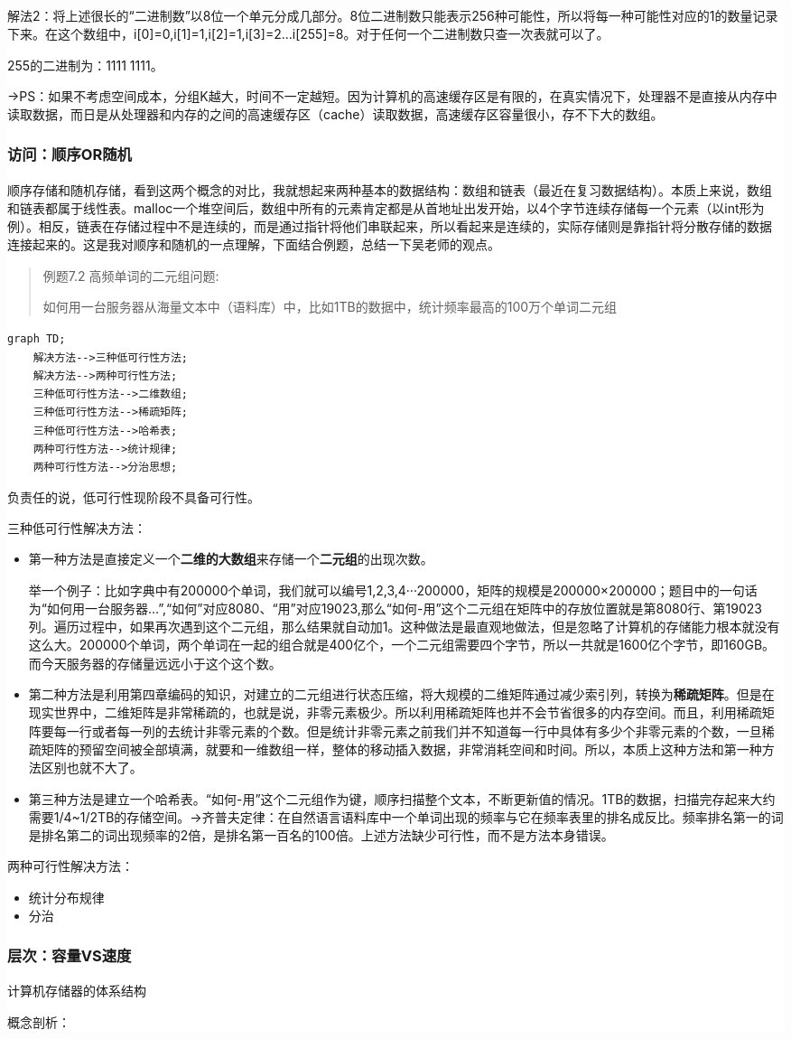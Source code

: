 解法2：将上述很长的“二进制数”以8位一个单元分成几部分。8位二进制数只能表示256种可能性，所以将每一种可能性对应的1的数量记录下来。在这个数组中，i[0]=0,i[1]=1,i[2]=1,i[3]=2…i[255]=8。对于任何一个二进制数只查一次表就可以了。

255的二进制为：1111 1111。

->PS：如果不考虑空间成本，分组K越大，时间不一定越短。因为计算机的高速缓存区是有限的，在真实情况下，处理器不是直接从内存中读取数据，而日是从处理器和内存的之间的高速缓存区（cache）读取数据，高速缓存区容量很小，存不下大的数组。



### 访问：顺序OR随机

顺序存储和随机存储，看到这两个概念的对比，我就想起来两种基本的数据结构：数组和链表（最近在复习数据结构）。本质上来说，数组和链表都属于线性表。malloc一个堆空间后，数组中所有的元素肯定都是从首地址出发开始，以4个字节连续存储每一个元素（以int形为例）。相反，链表在存储过程中不是连续的，而是通过指针将他们串联起来，所以看起来是连续的，实际存储则是靠指针将分散存储的数据连接起来的。这是我对顺序和随机的一点理解，下面结合例题，总结一下吴老师的观点。

> 例题7.2	高频单词的二元组问题:
>
> 如何用一台服务器从海量文本中（语料库）中，比如1TB的数据中，统计频率最高的100万个单词二元组

```mermaid
graph TD;
    解决方法-->三种低可行性方法;
    解决方法-->两种可行性方法;
    三种低可行性方法-->二维数组;
    三种低可行性方法-->稀疏矩阵;
    三种低可行性方法-->哈希表;
    两种可行性方法-->统计规律;
    两种可行性方法-->分治思想;
```

负责任的说，低可行性现阶段不具备可行性。

三种低可行性解决方法：

- 第一种方法是直接定义一个**二维的大数组**来存储一个**二元组**的出现次数。

  举一个例子：比如字典中有200000个单词，我们就可以编号1,2,3,4···200000，矩阵的规模是200000$\times$200000；题目中的一句话为“如何用一台服务器…”,“如何”对应8080、“用”对应19023,那么“如何-用”这个二元组在矩阵中的存放位置就是第8080行、第19023列。遍历过程中，如果再次遇到这个二元组，那么结果就自动加1。这种做法是最直观地做法，但是忽略了计算机的存储能力根本就没有这么大。200000个单词，两个单词在一起的组合就是400亿个，一个二元组需要四个字节，所以一共就是1600亿个字节，即160GB。而今天服务器的存储量远远小于这个这个数。

- 第二种方法是利用第四章编码的知识，对建立的二元组进行状态压缩，将大规模的二维矩阵通过减少索引列，转换为**稀疏矩阵**。但是在现实世界中，二维矩阵是非常稀疏的，也就是说，非零元素极少。所以利用稀疏矩阵也并不会节省很多的内存空间。而且，利用稀疏矩阵要每一行或者每一列的去统计非零元素的个数。但是统计非零元素之前我们并不知道每一行中具体有多少个非零元素的个数，一旦稀疏矩阵的预留空间被全部填满，就要和一维数组一样，整体的移动插入数据，非常消耗空间和时间。所以，本质上这种方法和第一种方法区别也就不大了。

- 第三种方法是建立一个哈希表。“如何-用”这个二元组作为键，顺序扫描整个文本，不断更新值的情况。1TB的数据，扫描完存起来大约需要1/4~1/2TB的存储空间。->齐普夫定律：在自然语言语料库中一个单词出现的频率与它在频率表里的排名成反比。频率排名第一的词是排名第二的词出现频率的2倍，是排名第一百名的100倍。上述方法缺少可行性，而不是方法本身错误。

两种可行性解决方法：

- 统计分布规律
- 分治

### 层次：容量VS速度

计算机存储器的体系结构

概念剖析：
